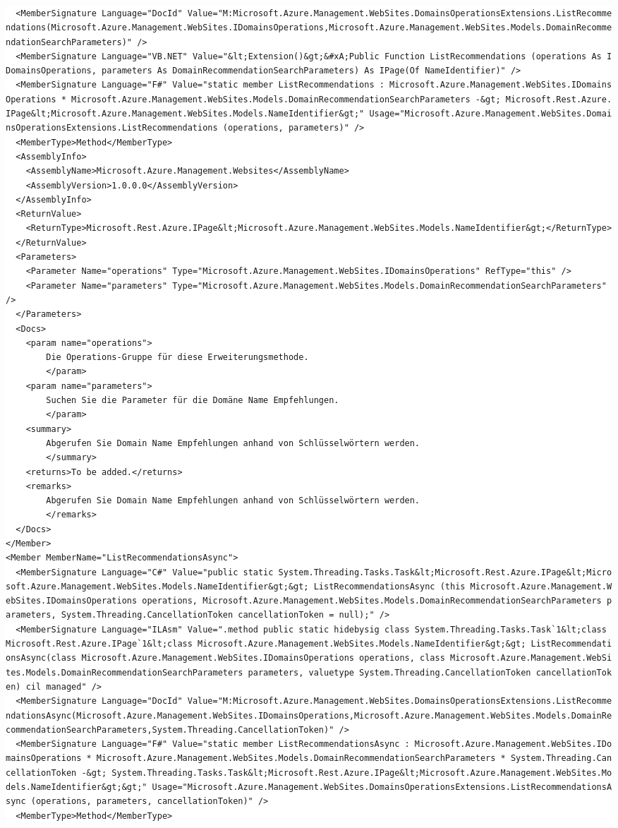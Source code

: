       <MemberSignature Language="DocId" Value="M:Microsoft.Azure.Management.WebSites.DomainsOperationsExtensions.ListRecommendations(Microsoft.Azure.Management.WebSites.IDomainsOperations,Microsoft.Azure.Management.WebSites.Models.DomainRecommendationSearchParameters)" />
      <MemberSignature Language="VB.NET" Value="&lt;Extension()&gt;&#xA;Public Function ListRecommendations (operations As IDomainsOperations, parameters As DomainRecommendationSearchParameters) As IPage(Of NameIdentifier)" />
      <MemberSignature Language="F#" Value="static member ListRecommendations : Microsoft.Azure.Management.WebSites.IDomainsOperations * Microsoft.Azure.Management.WebSites.Models.DomainRecommendationSearchParameters -&gt; Microsoft.Rest.Azure.IPage&lt;Microsoft.Azure.Management.WebSites.Models.NameIdentifier&gt;" Usage="Microsoft.Azure.Management.WebSites.DomainsOperationsExtensions.ListRecommendations (operations, parameters)" />
      <MemberType>Method</MemberType>
      <AssemblyInfo>
        <AssemblyName>Microsoft.Azure.Management.Websites</AssemblyName>
        <AssemblyVersion>1.0.0.0</AssemblyVersion>
      </AssemblyInfo>
      <ReturnValue>
        <ReturnType>Microsoft.Rest.Azure.IPage&lt;Microsoft.Azure.Management.WebSites.Models.NameIdentifier&gt;</ReturnType>
      </ReturnValue>
      <Parameters>
        <Parameter Name="operations" Type="Microsoft.Azure.Management.WebSites.IDomainsOperations" RefType="this" />
        <Parameter Name="parameters" Type="Microsoft.Azure.Management.WebSites.Models.DomainRecommendationSearchParameters" />
      </Parameters>
      <Docs>
        <param name="operations">
            Die Operations-Gruppe für diese Erweiterungsmethode.
            </param>
        <param name="parameters">
            Suchen Sie die Parameter für die Domäne Name Empfehlungen.
            </param>
        <summary>
            Abgerufen Sie Domain Name Empfehlungen anhand von Schlüsselwörtern werden.
            </summary>
        <returns>To be added.</returns>
        <remarks>
            Abgerufen Sie Domain Name Empfehlungen anhand von Schlüsselwörtern werden.
            </remarks>
      </Docs>
    </Member>
    <Member MemberName="ListRecommendationsAsync">
      <MemberSignature Language="C#" Value="public static System.Threading.Tasks.Task&lt;Microsoft.Rest.Azure.IPage&lt;Microsoft.Azure.Management.WebSites.Models.NameIdentifier&gt;&gt; ListRecommendationsAsync (this Microsoft.Azure.Management.WebSites.IDomainsOperations operations, Microsoft.Azure.Management.WebSites.Models.DomainRecommendationSearchParameters parameters, System.Threading.CancellationToken cancellationToken = null);" />
      <MemberSignature Language="ILAsm" Value=".method public static hidebysig class System.Threading.Tasks.Task`1&lt;class Microsoft.Rest.Azure.IPage`1&lt;class Microsoft.Azure.Management.WebSites.Models.NameIdentifier&gt;&gt; ListRecommendationsAsync(class Microsoft.Azure.Management.WebSites.IDomainsOperations operations, class Microsoft.Azure.Management.WebSites.Models.DomainRecommendationSearchParameters parameters, valuetype System.Threading.CancellationToken cancellationToken) cil managed" />
      <MemberSignature Language="DocId" Value="M:Microsoft.Azure.Management.WebSites.DomainsOperationsExtensions.ListRecommendationsAsync(Microsoft.Azure.Management.WebSites.IDomainsOperations,Microsoft.Azure.Management.WebSites.Models.DomainRecommendationSearchParameters,System.Threading.CancellationToken)" />
      <MemberSignature Language="F#" Value="static member ListRecommendationsAsync : Microsoft.Azure.Management.WebSites.IDomainsOperations * Microsoft.Azure.Management.WebSites.Models.DomainRecommendationSearchParameters * System.Threading.CancellationToken -&gt; System.Threading.Tasks.Task&lt;Microsoft.Rest.Azure.IPage&lt;Microsoft.Azure.Management.WebSites.Models.NameIdentifier&gt;&gt;" Usage="Microsoft.Azure.Management.WebSites.DomainsOperationsExtensions.ListRecommendationsAsync (operations, parameters, cancellationToken)" />
      <MemberType>Method</MemberType>
